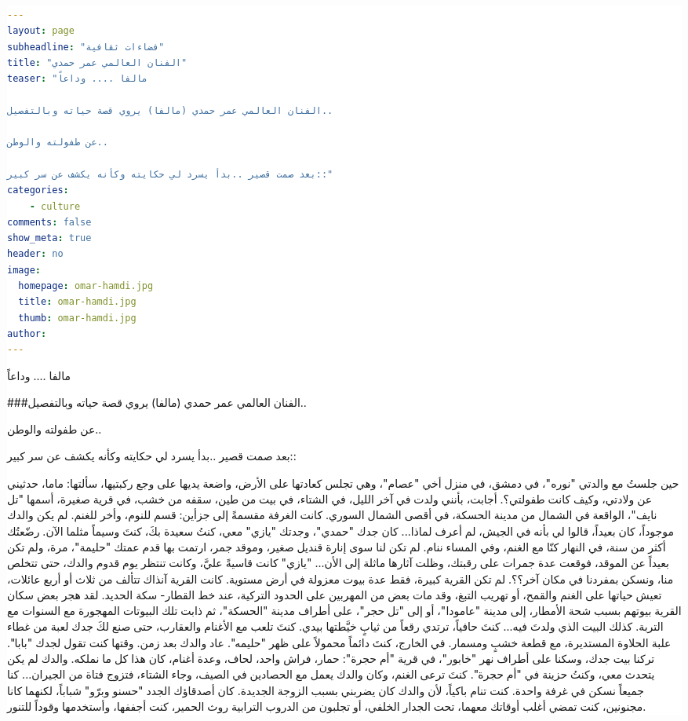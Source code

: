 ```yaml
---
layout: page
subheadline: "فضاءات ثقافية"
title: "الفنان العالمي عمر حمدي"
teaser: "مالفا .... وداعاً

الفنان العالمي عمر حمدي (مالفا) يروي قصة حياته وبالتفصيل..

عن طفولته والوطن..

بعد صمت قصير ..بدأ يسرد لي حكايته وكأنه يكشف عن سر كبير::"
categories:
    - culture
comments: false
show_meta: true
header: no
image:
  homepage: omar-hamdi.jpg
  title: omar-hamdi.jpg
  thumb: omar-hamdi.jpg
author:
---
```


مالفا .... وداعاً

###الفنان العالمي عمر حمدي (مالفا) يروي قصة حياته وبالتفصيل..

عن طفولته والوطن..

بعد صمت قصير ..بدأ يسرد لي حكايته وكأنه يكشف عن سر كبير::

حين جلستُ مع والدتي "نوره"، في دمشق، في منزل أخي "عصام"، وهي تجلس
كعادتها على الأرض، واضعة يديها على وجع ركبتيها، سألتها: ماما، حدثيني عن
ولادتي، وكيف كانت طفولتي؟. أجابت، بأنني ولدت في آخر الليل، في الشتاء، في
بيت من طين، سقفه من خشب، في قرية صغيرة، أسمها "تل نايف"، الواقعة في
الشمال من مدينة الحسكة، في أقصى الشمال السوري. كانت الغرفة مقسمةً إلى
جزأين: قسم للنوم، وأخر للغنم. لم يكن والدك موجوداً، كان بعيداً، قالوا لي
بأنه في الجيش، لم أعرف لماذا... كان جدك "حمدي"، وجدتك "يازي" معي، كنتُ
سعيدة بكَ، كنتَ وسيماً مثلما الآن. رضّعتُك أكثر من سنة، في النهار كنّا
مع الغنم، وفي المساء ننام. لم تكن لنا سوى إنارة قنديل صغير، وموقد جمر،
ارتمت بها قدم عمتك "حليمة"، مرة، ولم تكن بعيداً عن الموقد، فوقعت عدة
جمرات على رقبتك، وظلت آثارها ماثلة إلى الأن... "يازي" كانت قاسيةً عليَّ،
وكانت تنتظر يوم قدوم والدك، حتى تتخلص منا، ونسكن بمفردنا في مكان آخر؟؟.
لم تكن القرية كبيرة، فقط عدة بيوت معزولة في أرض مستوية. كانت القرية
آنذاك تتألف من ثلاث أو أربع عائلات، تعيش حياتها على الغنم والقمح، أو
تهريب التبغ، وقد مات بعض من المهربين على الحدود التركية، عند خط القطار-
سكة الحديد. لقد هجر بعض سكان القرية بيوتهم بسبب شحة الأمطار، إلى مدينة
"عامودا"، أو إلى "تل حجر"، على أطراف مدينة "الحسكة"، ثم ذابت تلك
البيوتات المهجورة مع السنوات مع التربة. كذلك البيت الذي ولدتَ فيه...
كنتَ حافياً، ترتدي رقعاً من ثيابٍ خيَّطتها بيدي. كنتَ تلعب مع الأغنام
والعقارب، حتى صنع لكَ جدك لعبة من غطاء علبة الحلاوة المستديرة، مع قطعة
خشبٍ ومسمار. في الخارج، كنتَ دائماً محمولاً على ظهر "حليمه". عاد والدك
بعد زمن. وقتها كنت تقول لجدك "بابا". تركنا بيت جدك، وسكنا على أطراف نهر
"خابور"، في قرية "أم حجرة": حمار، فراش واحد، لحاف، وعدة أغنام، كان هذا
كل ما نملكه. والدك لم يكن يتحدث معي، وكنتُ حزينة في "أم حجرة". كنتَ ترعى
الغنم، وكان والدك يعمل مع الحصادين في الصيف، وجاء الشتاء، فتزوج فتاة من
الجيران... كنا جميعاً نسكن في غرفة واحدة. كنت تنام باكياً، لأن والدك كان
يضربني بسبب الزوجة الجديدة. كان أصدقاؤك الجدد "حسنو وبرّو" شباباً،
لكنهما كانا مجنونين، كنت تمضي أغلب أوقاتك معهما، تحت الجدار الخلفي، أو
تجلبون من الدروب الترابية روث الحمير، كنت أجففها، وأستخدمها وقوداً
للتنور.
